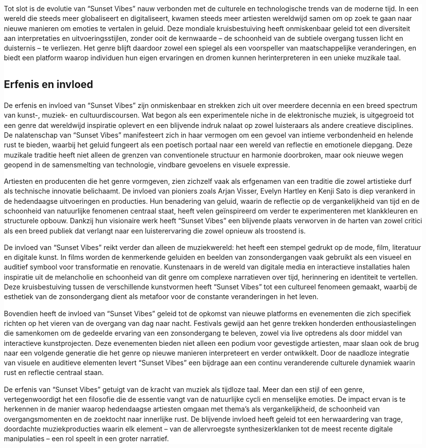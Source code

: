 Tot slot is de evolutie van “Sunset Vibes” nauw verbonden met de culturele en technologische trends van de moderne tijd. In een wereld die steeds meer globaliseert en digitaliseert, kwamen steeds meer artiesten wereldwijd samen om op zoek te gaan naar nieuwe manieren om emoties te vertalen in geluid. Deze mondiale kruisbestuiving heeft onmiskenbaar geleid tot een diversiteit aan interpretaties en uitvoeringsstijlen, zonder ooit de kernwaarde – de schoonheid van de subtiele overgang tussen licht en duisternis – te verliezen. Het genre blijft daardoor zowel een spiegel als een voorspeller van maatschappelijke veranderingen, en biedt een platform waarop individuen hun eigen ervaringen en dromen kunnen herinterpreteren in een unieke muzikale taal.


## Erfenis en invloed

De erfenis en invloed van “Sunset Vibes” zijn onmiskenbaar en strekken zich uit over meerdere decennia en een breed spectrum van kunst-, muziek- en cultuurdiscoursen. Wat begon als een experimentele niche in de elektronische muziek, is uitgegroeid tot een genre dat wereldwijd inspiratie oplevert en een blijvende indruk nalaat op zowel luisteraars als andere creatieve disciplines. De nalatenschap van “Sunset Vibes” manifesteert zich in haar vermogen om een gevoel van intieme verbondenheid en helende rust te bieden, waarbij het geluid fungeert als een poetisch portaal naar een wereld van reflectie en emotionele diepgang. Deze muzikale traditie heeft niet alleen de grenzen van conventionele structuur en harmonie doorbroken, maar ook nieuwe wegen geopend in de samensmelting van technologie, vindbare gevoelens en visuele expressie.  

Artiesten en producenten die het genre vormgeven, zien zichzelf vaak als erfgenamen van een traditie die zowel artistieke durf als technische innovatie belichaamt. De invloed van pioniers zoals Arjan Visser, Evelyn Hartley en Kenji Sato is diep verankerd in de hedendaagse uitvoeringen en producties. Hun benadering van geluid, waarin de reflectie op de vergankelijkheid van tijd en de schoonheid van natuurlijke fenomenen centraal staat, heeft velen geïnspireerd om verder te experimenteren met klankkleuren en structurele opbouw. Dankzij hun visionaire werk heeft “Sunset Vibes” een blijvende plaats verworven in de harten van zowel critici als een breed publiek dat verlangt naar een luisterervaring die zowel opnieuw als troostend is.  

De invloed van “Sunset Vibes” reikt verder dan alleen de muziekwereld: het heeft een stempel gedrukt op de mode, film, literatuur en digitale kunst. In films worden de kenmerkende geluiden en beelden van zonsondergangen vaak gebruikt als een visueel en auditief symbool voor transformatie en renovatie. Kunstenaars in de wereld van digitale media en interactieve installaties halen inspiratie uit de melancholie en schoonheid van dit genre om complexe narratieven over tijd, herinnering en identiteit te vertellen. Deze kruisbestuiving tussen de verschillende kunstvormen heeft “Sunset Vibes” tot een cultureel fenomeen gemaakt, waarbij de esthetiek van de zonsondergang dient als metafoor voor de constante veranderingen in het leven.  

Bovendien heeft de invloed van “Sunset Vibes” geleid tot de opkomst van nieuwe platforms en evenementen die zich specifiek richten op het vieren van de overgang van dag naar nacht. Festivals gewijd aan het genre trekken honderden enthousiastelingen die samenkomen om de gedeelde ervaring van een zonsondergang te beleven, zowel via live optredens als door middel van interactieve kunstprojecten. Deze evenementen bieden niet alleen een podium voor gevestigde artiesten, maar slaan ook de brug naar een volgende generatie die het genre op nieuwe manieren interpreteert en verder ontwikkelt. Door de naadloze integratie van visuele en auditieve elementen levert “Sunset Vibes” een bijdrage aan een continu veranderende culturele dynamiek waarin rust en reflectie centraal staan.  

De erfenis van “Sunset Vibes” getuigt van de kracht van muziek als tijdloze taal. Meer dan een stijl of een genre, vertegenwoordigt het een filosofie die de essentie vangt van de natuurlijke cycli en menselijke emoties. De impact ervan is te herkennen in de manier waarop hedendaagse artiesten omgaan met thema’s als vergankelijkheid, de schoonheid van overgangsmomenten en de zoektocht naar innerlijke rust. De blijvende invloed heeft geleid tot een herwaardering van trage, doordachte muziekproducties waarin elk element – van de allervroegste synthesizerklanken tot de meest recente digitale manipulaties – een rol speelt in een groter narratief.  
